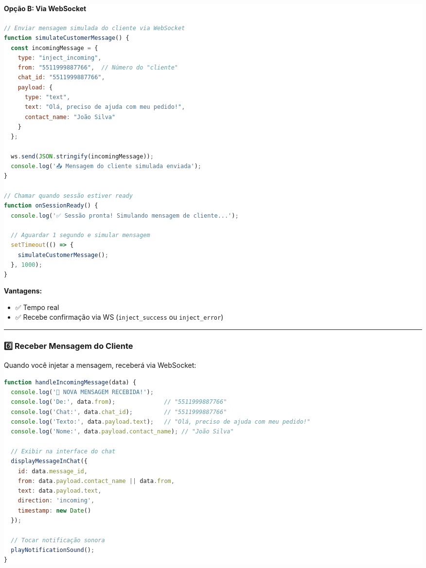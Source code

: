 #### Opção B: Via WebSocket

```javascript
// Enviar mensagem simulada do cliente via WebSocket
function simulateCustomerMessage() {
  const incomingMessage = {
    type: "inject_incoming",
    from: "5511999887766",  // Número do "cliente"
    chat_id: "5511999887766",
    payload: {
      type: "text",
      text: "Olá, preciso de ajuda com meu pedido!",
      contact_name: "João Silva"
    }
  };
  
  ws.send(JSON.stringify(incomingMessage));
  console.log('📤 Mensagem do cliente simulada enviada');
}

// Chamar quando sessão estiver ready
function onSessionReady() {
  console.log('✅ Sessão pronta! Simulando mensagem de cliente...');
  
  // Aguardar 1 segundo e simular mensagem
  setTimeout(() => {
    simulateCustomerMessage();
  }, 1000);
}
```

**Vantagens:**
- ✅ Tempo real
- ✅ Recebe confirmação via WS (`inject_success` ou `inject_error`)

---

### 6️⃣ Receber Mensagem do Cliente

Quando você injetar a mensagem, receberá via WebSocket:

```javascript
function handleIncomingMessage(data) {
  console.log('📨 NOVA MENSAGEM RECEBIDA!');
  console.log('De:', data.from);              // "5511999887766"
  console.log('Chat:', data.chat_id);         // "5511999887766"
  console.log('Texto:', data.payload.text);   // "Olá, preciso de ajuda com meu pedido!"
  console.log('Nome:', data.payload.contact_name); // "João Silva"
  
  // Exibir na interface do chat
  displayMessageInChat({
    id: data.message_id,
    from: data.payload.contact_name || data.from,
    text: data.payload.text,
    direction: 'incoming',
    timestamp: new Date()
  });
  
  // Tocar notificação sonora
  playNotificationSound();
}
```
